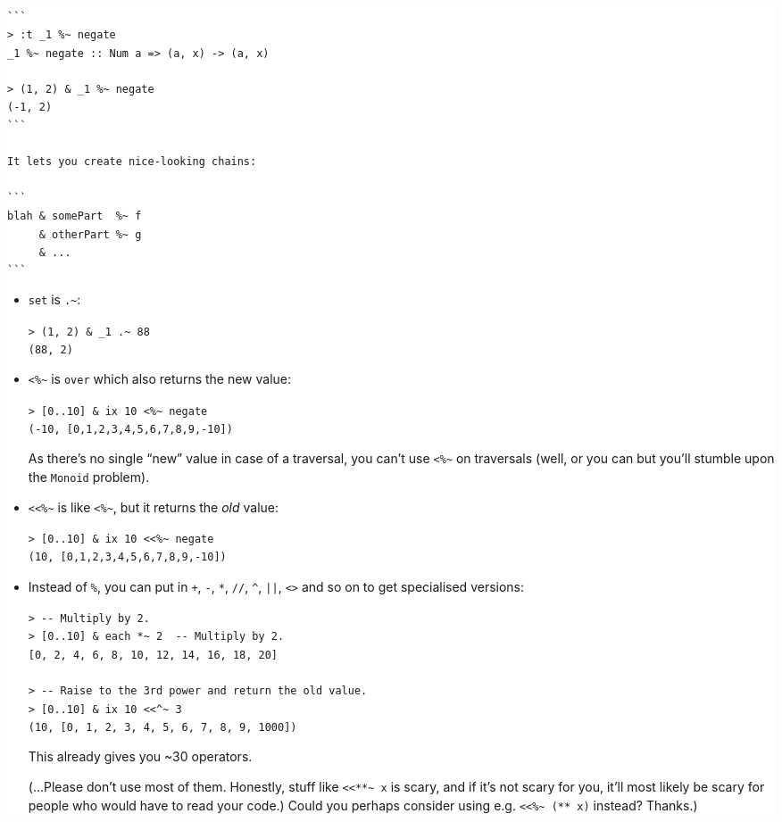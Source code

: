     ```
    > :t _1 %~ negate
    _1 %~ negate :: Num a => (a, x) -> (a, x)
    
    > (1, 2) & _1 %~ negate
    (-1, 2)
    ```
    
    It lets you create nice-looking chains:
    
    ```
    blah & somePart  %~ f
         & otherPart %~ g
         & ...
    ```
    
-   `set` is `.~`:
    
    ```
    > (1, 2) & _1 .~ 88
    (88, 2)
    ```
    
-   `<%~` is `over` which also returns the new value:
    
    ```
    > [0..10] & ix 10 <%~ negate
    (-10, [0,1,2,3,4,5,6,7,8,9,-10])
    ```
    
    As there’s no single “new” value in case of a traversal, you can’t use `<%~` on traversals (well, or you can but you’ll stumble upon the `Monoid` problem).
    
-   `<<%~` is like `<%~`, but it returns the _old_ value:
    
    ```
    > [0..10] & ix 10 <<%~ negate
    (10, [0,1,2,3,4,5,6,7,8,9,-10])
    ```
    
-   Instead of `%`, you can put in `+`, `-`, `*`, `//`, `^`, `||`, `<>` and so on to get specialised versions:
    
    ```
    > -- Multiply by 2.
    > [0..10] & each *~ 2  -- Multiply by 2.
    [0, 2, 4, 6, 8, 10, 12, 14, 16, 18, 20]
    
    > -- Raise to the 3rd power and return the old value.
    > [0..10] & ix 10 <<^~ 3
    (10, [0, 1, 2, 3, 4, 5, 6, 7, 8, 9, 1000])
    ```
    
    This already gives you ~30 operators.
    
    (…Please don’t use most of them. Honestly, stuff like `<<**~ x` is scary, and if it’s not scary for you, it’ll most likely be scary for people who would have to read your code.) Could you perhaps consider using e.g. `<<%~ (** x)` instead? Thanks.)
    

[1]: https://hackage.haskell.org/package/lens
[2]: http://learnyouahaskell.com/functors-applicative-functors-and-monoids
[3]: http://learnyouahaskell.com/a-fistful-of-monads
[4]: https://www.fpcomplete.com/school/advanced-haskell/functors-applicative-functors-and-monads
[5]: http://adit.io/posts/2013-04-17-functors,_applicatives,_and_monads_in_pictures.html
[6]: http://www.haskellforall.com/2013/05/program-imperatively-using-haskell.html
[7]: https://en.wikibooks.org/wiki/Haskell/Lenses_and_functional_references
[8]: https://artyom.me/lens-over-tea-1#cb2-1
[9]: https://artyom.me/lens-over-tea-1#cb2-2
[10]: https://artyom.me/lens-over-tea-1#cb3-1
[11]: https://artyom.me/lens-over-tea-1#cb3-2
[12]: https://artyom.me/lens-over-tea-1#cb3-3
[13]: https://artyom.me/lens-over-tea-1#cb4-1
[14]: https://artyom.me/lens-over-tea-1#cb4-2
[15]: https://artyom.me/lens-over-tea-1#cb4-3
[16]: https://artyom.me/lens-over-tea-1#cb4-4
[17]: https://artyom.me/lens-over-tea-1#cb4-5
[18]: https://artyom.me/lens-over-tea-1#cb4-6
[19]: https://artyom.me/lens-over-tea-1#cb4-7
[20]: https://artyom.me/lens-over-tea-1#cb4-8
[21]: https://artyom.me/lens-over-tea-1#cb4-9
[22]: https://artyom.me/lens-over-tea-1#cb4-10
[23]: https://artyom.me/lens-over-tea-1#cb4-11
[24]: https://artyom.me/lens-over-tea-1#cb5-1
[25]: https://artyom.me/lens-over-tea-1#cb5-2
[26]: https://artyom.me/lens-over-tea-1#cb5-3
[27]: https://artyom.me/lens-over-tea-1#cb5-4
[28]: https://artyom.me/lens-over-tea-1#cb5-5
[29]: https://artyom.me/lens-over-tea-1#cb5-6
[30]: https://artyom.me/lens-over-tea-1#cb5-7
[31]: https://artyom.me/lens-over-tea-1#cb5-8
[32]: https://artyom.me/lens-over-tea-1#cb5-9
[33]: https://artyom.me/lens-over-tea-1#cb5-10
[34]: https://artyom.me/lens-over-tea-1#cb5-11
[35]: https://artyom.me/lens-over-tea-1#cb5-12
[36]: http://hackage.haskell.org/package/base/docs/Data-Bifunctor.html#v:second
[37]: https://artyom.me/lens-over-tea-1#cb6-1
[38]: https://artyom.me/lens-over-tea-1#cb6-2
[39]: https://artyom.me/lens-over-tea-1#cb7-1
[40]: https://artyom.me/lens-over-tea-1#cb8-1
[41]: https://artyom.me/lens-over-tea-1#cb8-2
[42]: https://artyom.me/lens-over-tea-1#cb9-1
[43]: https://artyom.me/lens-over-tea-1#cb9-2
[44]: https://artyom.me/lens-over-tea-1#cb9-3
[45]: https://artyom.me/lens-over-tea-1#cb9-4
[46]: https://artyom.me/lens-over-tea-1#cb9-5
[47]: https://artyom.me/lens-over-tea-1#cb9-6
[48]: https://artyom.me/lens-over-tea-1#cb9-7
[49]: https://artyom.me/lens-over-tea-1#cb9-8
[50]: https://artyom.me/lens-over-tea-1#cb10-1
[51]: https://artyom.me/lens-over-tea-1#cb10-2
[52]: https://artyom.me/lens-over-tea-1#cb11-1
[53]: https://artyom.me/lens-over-tea-1#cb11-2
[54]: https://artyom.me/lens-over-tea-1#cb11-3
[55]: https://artyom.me/lens-over-tea-1#cb11-4
[56]: https://artyom.me/lens-over-tea-1#cb11-5
[57]: https://artyom.me/lens-over-tea-1#cb11-6
[58]: https://artyom.me/lens-over-tea-1#cb12-1
[59]: https://artyom.me/lens-over-tea-1#cb12-2
[60]: https://artyom.me/lens-over-tea-1#cb12-3
[61]: https://artyom.me/lens-over-tea-1#cb12-4
[62]: http://learnyouahaskell.com/a-fistful-of-monads#the-list-monad
[63]: https://artyom.me/lens-over-tea-1#cb13-1
[64]: https://artyom.me/lens-over-tea-1#cb14-1
[65]: https://artyom.me/lens-over-tea-1#cb14-2
[66]: https://artyom.me/lens-over-tea-1#cb14-3
[67]: https://artyom.me/lens-over-tea-1#cb14-4
[68]: https://artyom.me/lens-over-tea-1#cb14-5
[69]: http://hackage.haskell.org/package/base/docs/Control-Monad.html#v:liftM
[70]: https://artyom.me/lens-over-tea-1#cb15-1
[71]: https://artyom.me/lens-over-tea-1#cb15-2
[72]: https://artyom.me/lens-over-tea-1#cb15-3
[73]: https://artyom.me/lens-over-tea-1#cb15-4
[74]: https://artyom.me/lens-over-tea-1#cb15-5
[75]: https://artyom.me/lens-over-tea-1#cb15-6
[76]: https://artyom.me/lens-over-tea-1#cb15-7
[77]: http://www.haskell.org/haskellwiki/Functor-Applicative-Monad_Proposal
[78]: https://artyom.me/lens-over-tea-1#cb16-1
[79]: https://artyom.me/lens-over-tea-1#cb16-2
[80]: https://artyom.me/lens-over-tea-1#cb16-3
[81]: https://artyom.me/lens-over-tea-1#cb16-4
[82]: https://artyom.me/lens-over-tea-1#cb16-5
[83]: https://artyom.me/lens-over-tea-1#cb16-6
[84]: https://artyom.me/lens-over-tea-1#cb16-7
[85]: https://artyom.me/lens-over-tea-1#cb16-8
[86]: https://artyom.me/lens-over-tea-1#cb16-9
[87]: https://artyom.me/lens-over-tea-1#cb16-10
[88]: https://artyom.me/lens-over-tea-1#cb16-11
[89]: http://stackoverflow.com/q/26167727/615030
[90]: https://artyom.me/lens-over-tea-1#cb17-1
[91]: https://artyom.me/lens-over-tea-1#cb17-2
[92]: https://artyom.me/lens-over-tea-1#cb17-3
[93]: https://artyom.me/lens-over-tea-1#cb17-4
[94]: https://artyom.me/lens-over-tea-1#cb17-5
[95]: https://artyom.me/lens-over-tea-1#cb19-1
[96]: https://artyom.me/lens-over-tea-1#cb19-2
[97]: https://artyom.me/lens-over-tea-1#cb19-3
[98]: https://artyom.me/lens-over-tea-1#cb19-4
[99]: https://artyom.me/lens-over-tea-1#cb19-5
[100]: https://artyom.me/lens-over-tea-1#cb19-6
[101]: https://artyom.me/lens-over-tea-1#cb19-7
[102]: https://artyom.me/lens-over-tea-1#cb19-8
[103]: https://artyom.me/lens-over-tea-1#cb19-9
[104]: https://artyom.me/lens-over-tea-1#cb20-1
[105]: https://artyom.me/lens-over-tea-1#cb20-2
[106]: https://artyom.me/lens-over-tea-1#cb20-3
[107]: https://artyom.me/lens-over-tea-1#cb20-4
[108]: https://artyom.me/lens-over-tea-1#cb20-5
[109]: https://artyom.me/lens-over-tea-1#cb21-1
[110]: https://artyom.me/lens-over-tea-1#cb21-2
[111]: https://artyom.me/lens-over-tea-1#cb21-3
[112]: https://artyom.me/lens-over-tea-1#cb22-1
[113]: https://artyom.me/lens-over-tea-1#cb22-2
[114]: https://artyom.me/lens-over-tea-1#cb23-1
[115]: https://artyom.me/lens-over-tea-1#cb23-2
[116]: https://hackage.haskell.org/package/base/docs/Data-Functor-Compose.html#t:Compose
[117]: https://artyom.me/lens-over-tea-1#cb24-1
[118]: https://artyom.me/lens-over-tea-1#cb25-1
[119]: https://artyom.me/lens-over-tea-1#cb25-2
[120]: https://artyom.me/lens-over-tea-1#cb25-3
[121]: https://artyom.me/lens-over-tea-1#cb25-4
[122]: https://artyom.me/lens-over-tea-1#cb25-5
[123]: https://artyom.me/lens-over-tea-1#cb25-6
[124]: https://artyom.me/lens-over-tea-1#cb25-7
[125]: http://hackage.haskell.org/package/base/docs/Data-Functor-Identity.html#t:Identity
[126]: https://artyom.me/lens-over-tea-1#cb26-1
[127]: https://artyom.me/lens-over-tea-1#cb26-2
[128]: https://artyom.me/lens-over-tea-1#cb26-3
[129]: https://artyom.me/lens-over-tea-1#cb26-4
[130]: https://artyom.me/lens-over-tea-1#cb26-5
[131]: https://artyom.me/lens-over-tea-1#cb26-6
[132]: https://artyom.me/lens-over-tea-1#cb26-7
[133]: https://artyom.me/lens-over-tea-1#cb27-1
[134]: https://artyom.me/lens-over-tea-1#cb27-2
[135]: https://artyom.me/lens-over-tea-1#cb28-1
[136]: https://artyom.me/lens-over-tea-1#cb28-2
[137]: https://artyom.me/lens-over-tea-1#cb28-3
[138]: https://artyom.me/lens-over-tea-1#cb28-4
[139]: https://artyom.me/lens-over-tea-1#cb28-5
[140]: http://hackage.haskell.org/package/base/docs/Control-Applicative.html#v:Const
[141]: https://artyom.me/lens-over-tea-1#cb29-1
[142]: https://artyom.me/lens-over-tea-1#cb29-2
[143]: https://artyom.me/lens-over-tea-1#cb29-3
[144]: https://artyom.me/lens-over-tea-1#cb30-1
[145]: https://artyom.me/lens-over-tea-1#cb30-2
[146]: https://artyom.me/lens-over-tea-1#cb30-3
[147]: https://artyom.me/lens-over-tea-1#cb31-1
[148]: https://artyom.me/lens-over-tea-1#cb31-2
[149]: http://hackage.haskell.org/package/transformers/docs/Data-Functor-Product.html#t:Product
[150]: https://www.haskell.org/ghc/docs/latest/html/users_guide/typed-holes.html
[151]: https://artyom.me/lens-over-tea-1#cb32-1
[152]: https://artyom.me/lens-over-tea-1#cb32-2
[153]: https://artyom.me/lens-over-tea-1#cb32-3
[154]: https://artyom.me/lens-over-tea-1#cb32-4
[155]: https://artyom.me/lens-over-tea-1#cb32-5
[156]: https://artyom.me/lens-over-tea-1#cb32-6
[157]: https://artyom.me/lens-over-tea-1#cb32-7
[158]: https://artyom.me/lens-over-tea-1#cb32-8
[159]: https://artyom.me/lens-over-tea-1#cb32-9
[160]: https://artyom.me/lens-over-tea-1#cb32-10
[161]: https://artyom.me/lens-over-tea-1#cb32-11
[162]: https://artyom.me/lens-over-tea-1#cb32-12
[163]: https://artyom.me/lens-over-tea-1#cb32-13
[164]: https://artyom.me/lens-over-tea-1#cb32-14
[165]: https://artyom.me/lens-over-tea-1#cb32-15
[166]: https://artyom.me/lens-over-tea-1#cb32-16
[167]: https://artyom.me/lens-over-tea-1#cb32-17
[168]: https://artyom.me/lens-over-tea-1#cb32-18
[169]: https://artyom.me/lens-over-tea-1#cb32-19
[170]: https://artyom.me/lens-over-tea-1#cb32-20
[171]: https://artyom.me/lens-over-tea-1#cb32-21
[172]: https://artyom.me/lens-over-tea-1#cb32-22
[173]: https://artyom.me/lens-over-tea-1#cb32-23
[174]: https://artyom.me/lens-over-tea-1#cb32-24
[175]: https://artyom.me/lens-over-tea-1#cb32-25
[176]: https://artyom.me/lens-over-tea-1#cb32-26
[177]: https://artyom.me/lens-over-tea-1#cb32-27
[178]: https://artyom.me/lens-over-tea-1#cb32-28
[179]: https://artyom.me/lens-over-tea-1#cb32-29
[180]: https://artyom.me/lens-over-tea-1#cb32-30
[181]: https://artyom.me/lens-over-tea-1#cb32-31
[182]: https://artyom.me/lens-over-tea-1#cb32-32
[183]: https://artyom.me/lens-over-tea-1#cb32-33
[184]: https://artyom.me/lens-over-tea-1#cb32-34
[185]: https://artyom.me/lens-over-tea-1#cb32-35
[186]: https://artyom.me/lens-over-tea-1#cb32-36
[187]: https://artyom.me/lens-over-tea-1#cb32-37
[188]: https://artyom.me/lens-over-tea-1#cb32-38
[189]: https://artyom.me/lens-over-tea-1#cb32-39
[190]: https://artyom.me/lens-over-tea-1#cb32-40
[191]: https://artyom.me/lens-over-tea-1#cb32-41
[192]: https://artyom.me/lens-over-tea-1#cb32-42
[193]: https://artyom.me/lens-over-tea-1#cb32-43
[194]: https://hackage.haskell.org/package/base/docs/Data-Functor-Compose.html#t:Compose
[195]: http://hackage.haskell.org/package/base/docs/Data-Bifunctor.html#v:second
[196]: http://hackage.haskell.org/package/base/docs/Data-Bifunctor.html
[197]: https://artyom.me/lens-over-tea-1#cb33-1
[198]: https://artyom.me/lens-over-tea-1#cb33-2
[199]: https://artyom.me/lens-over-tea-1#cb33-3
[200]: https://artyom.me/lens-over-tea-1#cb33-4
[201]: https://artyom.me/lens-over-tea-1#cb33-5
[202]: https://artyom.me/lens-over-tea-1#cb33-6
[203]: https://artyom.me/lens-over-tea-1#cb34-1
[204]: https://artyom.me/lens-over-tea-1#cb34-2
[205]: https://artyom.me/lens-over-tea-1#cb35-1
[206]: https://artyom.me/lens-over-tea-1#cb35-2
[207]: https://artyom.me/lens-over-tea-1#cb35-3
[208]: https://artyom.me/lens-over-tea-1#cb35-4
[209]: https://artyom.me/lens-over-tea-1#cb35-5
[210]: https://artyom.me/lens-over-tea-1#cb36-1
[211]: https://artyom.me/lens-over-tea-1#cb36-2
[212]: https://artyom.me/lens-over-tea-1#cb37-1
[213]: https://artyom.me/lens-over-tea-1#cb37-2
[214]: https://artyom.me/lens-over-tea-1#cb37-3
[215]: https://artyom.me/lens-over-tea-1#cb38-1
[216]: https://artyom.me/lens-over-tea-1#cb39-1
[217]: https://artyom.me/lens-over-tea-1#cb39-2
[218]: https://artyom.me/lens-over-tea-1#cb39-3
[219]: https://artyom.me/lens-over-tea-1#cb40-1
[220]: https://artyom.me/lens-over-tea-1#cb40-2
[221]: https://artyom.me/lens-over-tea-1#cb40-3
[222]: https://artyom.me/lens-over-tea-1#cb41-1
[223]: https://artyom.me/lens-over-tea-1#cb41-2
[224]: https://artyom.me/lens-over-tea-1#cb41-3
[225]: https://artyom.me/lens-over-tea-1#cb42-1
[226]: https://artyom.me/lens-over-tea-1#cb42-2
[227]: https://artyom.me/lens-over-tea-1#cb43-1
[228]: https://artyom.me/lens-over-tea-1#cb46-1
[229]: https://artyom.me/lens-over-tea-1#cb47-1
[230]: https://artyom.me/lens-over-tea-1#cb47-2
[231]: https://artyom.me/lens-over-tea-1#cb47-3
[232]: https://artyom.me/lens-over-tea-1#cb47-4
[233]: https://artyom.me/lens-over-tea-1#cb47-5
[234]: https://artyom.me/lens-over-tea-1#cb48-1
[235]: https://artyom.me/lens-over-tea-1#cb48-2
[236]: https://artyom.me/lens-over-tea-1#cb48-3
[237]: https://artyom.me/lens-over-tea-1#cb48-4
[238]: http://hackage.haskell.org/package/base/docs/Data-Traversable.html#v:traverse
[239]: https://artyom.me/lens-over-tea-1#cb49-1
[240]: https://artyom.me/lens-over-tea-1#cb49-2
[241]: https://artyom.me/lens-over-tea-1#cb49-3
[242]: https://artyom.me/lens-over-tea-1#cb49-4
[243]: https://artyom.me/lens-over-tea-1#cb50-1
[244]: https://artyom.me/lens-over-tea-1#cb50-2
[245]: https://artyom.me/lens-over-tea-1#cb50-3
[246]: https://artyom.me/lens-over-tea-1#cb50-4
[247]: https://artyom.me/lens-over-tea-1#cb51-1
[248]: https://artyom.me/lens-over-tea-1#cb51-2
[249]: https://artyom.me/lens-over-tea-1#cb51-3
[250]: https://artyom.me/lens-over-tea-1#cb52-1
[251]: https://artyom.me/lens-over-tea-1#cb52-2
[252]: https://artyom.me/lens-over-tea-1#cb52-3
[253]: https://artyom.me/lens-over-tea-1#cb53-1
[254]: https://artyom.me/lens-over-tea-1#cb53-2
[255]: https://artyom.me/lens-over-tea-1#cb53-3
[256]: https://artyom.me/lens-over-tea-1#cb54-1
[257]: https://artyom.me/lens-over-tea-1#cb54-2
[258]: https://artyom.me/lens-over-tea-1#cb54-3
[259]: https://artyom.me/lens-over-tea-1#cb55-1
[260]: https://artyom.me/lens-over-tea-1#cb55-2
[261]: https://artyom.me/lens-over-tea-1#cb55-3
[262]: https://artyom.me/lens-over-tea-1#cb56-1
[263]: https://artyom.me/lens-over-tea-1#cb56-2
[264]: https://artyom.me/lens-over-tea-1#cb57-1
[265]: https://artyom.me/lens-over-tea-1#cb57-2
[266]: https://artyom.me/lens-over-tea-1#cb57-3
[267]: https://artyom.me/lens-over-tea-1#cb57-4
[268]: https://artyom.me/lens-over-tea-1#cb57-5
[269]: https://artyom.me/lens-over-tea-1#cb57-6
[270]: https://artyom.me/lens-over-tea-1#cb57-7
[271]: https://artyom.me/lens-over-tea-1#cb58-1
[272]: https://artyom.me/lens-over-tea-1#cb58-2
[273]: https://artyom.me/lens-over-tea-1#cb58-3
[274]: https://artyom.me/lens-over-tea-1#cb58-4
[275]: https://artyom.me/lens-over-tea-1#cb58-5
[276]: https://artyom.me/lens-over-tea-1#cb58-6
[277]: https://artyom.me/lens-over-tea-1#cb58-7
[278]: https://artyom.me/lens-over-tea-1#cb58-8
[279]: https://artyom.me/lens-over-tea-1#cb58-9
[280]: https://artyom.me/lens-over-tea-1#cb58-10
[281]: https://artyom.me/lens-over-tea-1#cb58-11
[282]: https://artyom.me/lens-over-tea-1#cb58-12
[283]: https://artyom.me/lens-over-tea-1#cb58-13
[284]: https://artyom.me/lens-over-tea-1#cb59-1
[285]: https://artyom.me/lens-over-tea-1#cb59-2
[286]: https://artyom.me/lens-over-tea-1#cb60-1
[287]: https://artyom.me/lens-over-tea-1#cb60-2
[288]: https://artyom.me/lens-over-tea-1#cb60-3
[289]: https://artyom.me/lens-over-tea-1#cb60-4
[290]: https://artyom.me/lens-over-tea-1#cb60-5
[291]: http://hackage.haskell.org/package/base/docs/Control-Applicative.html#v:Const
[292]: https://artyom.me/lens-over-tea-1#cb61-1
[293]: https://artyom.me/lens-over-tea-1#cb61-2
[294]: https://artyom.me/lens-over-tea-1#cb61-3
[295]: https://artyom.me/lens-over-tea-1#cb61-4